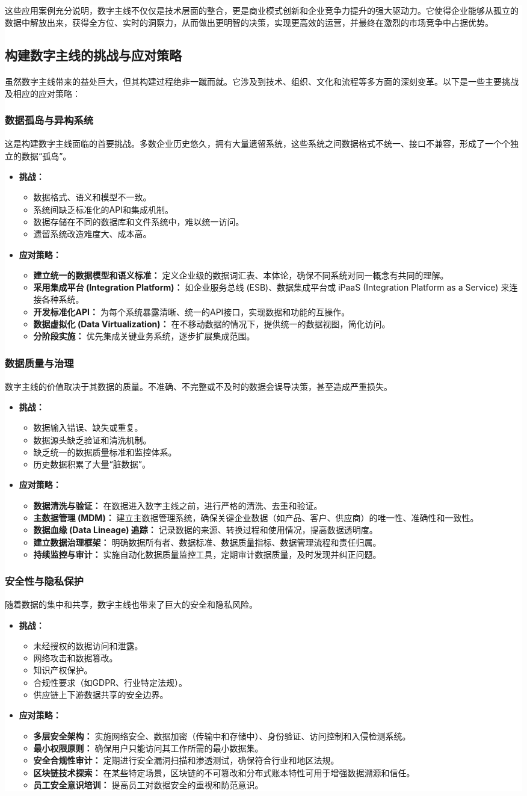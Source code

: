这些应用案例充分说明，数字主线不仅仅是技术层面的整合，更是商业模式创新和企业竞争力提升的强大驱动力。它使得企业能够从孤立的数据中解放出来，获得全方位、实时的洞察力，从而做出更明智的决策，实现更高效的运营，并最终在激烈的市场竞争中占据优势。

## 构建数字主线的挑战与应对策略

虽然数字主线带来的益处巨大，但其构建过程绝非一蹴而就。它涉及到技术、组织、文化和流程等多方面的深刻变革。以下是一些主要挑战及相应的应对策略：

### 数据孤岛与异构系统

这是构建数字主线面临的首要挑战。多数企业历史悠久，拥有大量遗留系统，这些系统之间数据格式不统一、接口不兼容，形成了一个个独立的数据“孤岛”。

*   **挑战：**
    *   数据格式、语义和模型不一致。
    *   系统间缺乏标准化的API和集成机制。
    *   数据存储在不同的数据库和文件系统中，难以统一访问。
    *   遗留系统改造难度大、成本高。

*   **应对策略：**
    *   **建立统一的数据模型和语义标准：** 定义企业级的数据词汇表、本体论，确保不同系统对同一概念有共同的理解。
    *   **采用集成平台 (Integration Platform)：** 如企业服务总线 (ESB)、数据集成平台或 iPaaS (Integration Platform as a Service) 来连接各种系统。
    *   **开发标准化API：** 为每个系统暴露清晰、统一的API接口，实现数据和功能的互操作。
    *   **数据虚拟化 (Data Virtualization)：** 在不移动数据的情况下，提供统一的数据视图，简化访问。
    *   **分阶段实施：** 优先集成关键业务系统，逐步扩展集成范围。

### 数据质量与治理

数字主线的价值取决于其数据的质量。不准确、不完整或不及时的数据会误导决策，甚至造成严重损失。

*   **挑战：**
    *   数据输入错误、缺失或重复。
    *   数据源头缺乏验证和清洗机制。
    *   缺乏统一的数据质量标准和监控体系。
    *   历史数据积累了大量“脏数据”。

*   **应对策略：**
    *   **数据清洗与验证：** 在数据进入数字主线之前，进行严格的清洗、去重和验证。
    *   **主数据管理 (MDM)：** 建立主数据管理系统，确保关键企业数据（如产品、客户、供应商）的唯一性、准确性和一致性。
    *   **数据血缘 (Data Lineage) 追踪：** 记录数据的来源、转换过程和使用情况，提高数据透明度。
    *   **建立数据治理框架：** 明确数据所有者、数据标准、数据质量指标、数据管理流程和责任归属。
    *   **持续监控与审计：** 实施自动化数据质量监控工具，定期审计数据质量，及时发现并纠正问题。

### 安全性与隐私保护

随着数据的集中和共享，数字主线也带来了巨大的安全和隐私风险。

*   **挑战：**
    *   未经授权的数据访问和泄露。
    *   网络攻击和数据篡改。
    *   知识产权保护。
    *   合规性要求（如GDPR、行业特定法规）。
    *   供应链上下游数据共享的安全边界。

*   **应对策略：**
    *   **多层安全架构：** 实施网络安全、数据加密（传输中和存储中）、身份验证、访问控制和入侵检测系统。
    *   **最小权限原则：** 确保用户只能访问其工作所需的最小数据集。
    *   **安全合规性审计：** 定期进行安全漏洞扫描和渗透测试，确保符合行业和地区法规。
    *   **区块链技术探索：** 在某些特定场景，区块链的不可篡改和分布式账本特性可用于增强数据溯源和信任。
    *   **员工安全意识培训：** 提高员工对数据安全的重视和防范意识。
